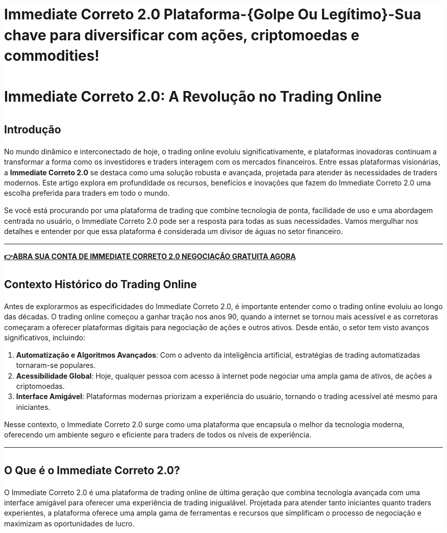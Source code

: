 # Immediate Correto 2.0 Plataforma-{Golpe Ou Legítimo}-Sua chave para diversificar com ações, criptomoedas e commodities!

# Immediate Correto 2.0: A Revolução no Trading Online

## Introdução

No mundo dinâmico e interconectado de hoje, o trading online evoluiu significativamente, e plataformas inovadoras continuam a transformar a forma como os investidores e traders interagem com os mercados financeiros. Entre essas plataformas visionárias, a **Immediate Correto 2.0** se destaca como uma solução robusta e avançada, projetada para atender às necessidades de traders modernos. Este artigo explora em profundidade os recursos, benefícios e inovações que fazem do Immediate Correto 2.0 uma escolha preferida para traders em todo o mundo.

Se você está procurando por uma plataforma de trading que combine tecnologia de ponta, facilidade de uso e uma abordagem centrada no usuário, o Immediate Correto 2.0 pode ser a resposta para todas as suas necessidades. Vamos mergulhar nos detalhes e entender por que essa plataforma é considerada um divisor de águas no setor financeiro.

---

**[👉ABRA SUA CONTA DE IMMEDIATE CORRETO 2.0 NEGOCIAÇÃO GRATUITA AGORA](https://www.cryptoalertscam.com/immediate-correto-2-0-review/)**

## Contexto Histórico do Trading Online

Antes de explorarmos as especificidades do Immediate Correto 2.0, é importante entender como o trading online evoluiu ao longo das décadas. O trading online começou a ganhar tração nos anos 90, quando a internet se tornou mais acessível e as corretoras começaram a oferecer plataformas digitais para negociação de ações e outros ativos. Desde então, o setor tem visto avanços significativos, incluindo:

1. **Automatização e Algoritmos Avançados**: Com o advento da inteligência artificial, estratégias de trading automatizadas tornaram-se populares.
2. **Acessibilidade Global**: Hoje, qualquer pessoa com acesso à internet pode negociar uma ampla gama de ativos, de ações a criptomoedas.
3. **Interface Amigável**: Plataformas modernas priorizam a experiência do usuário, tornando o trading acessível até mesmo para iniciantes.

Nesse contexto, o Immediate Correto 2.0 surge como uma plataforma que encapsula o melhor da tecnologia moderna, oferecendo um ambiente seguro e eficiente para traders de todos os níveis de experiência.

---

## O Que é o Immediate Correto 2.0?

O Immediate Correto 2.0 é uma plataforma de trading online de última geração que combina tecnologia avançada com uma interface amigável para oferecer uma experiência de trading inigualável. Projetada para atender tanto iniciantes quanto traders experientes, a plataforma oferece uma ampla gama de ferramentas e recursos que simplificam o processo de negociação e maximizam as oportunidades de lucro.

